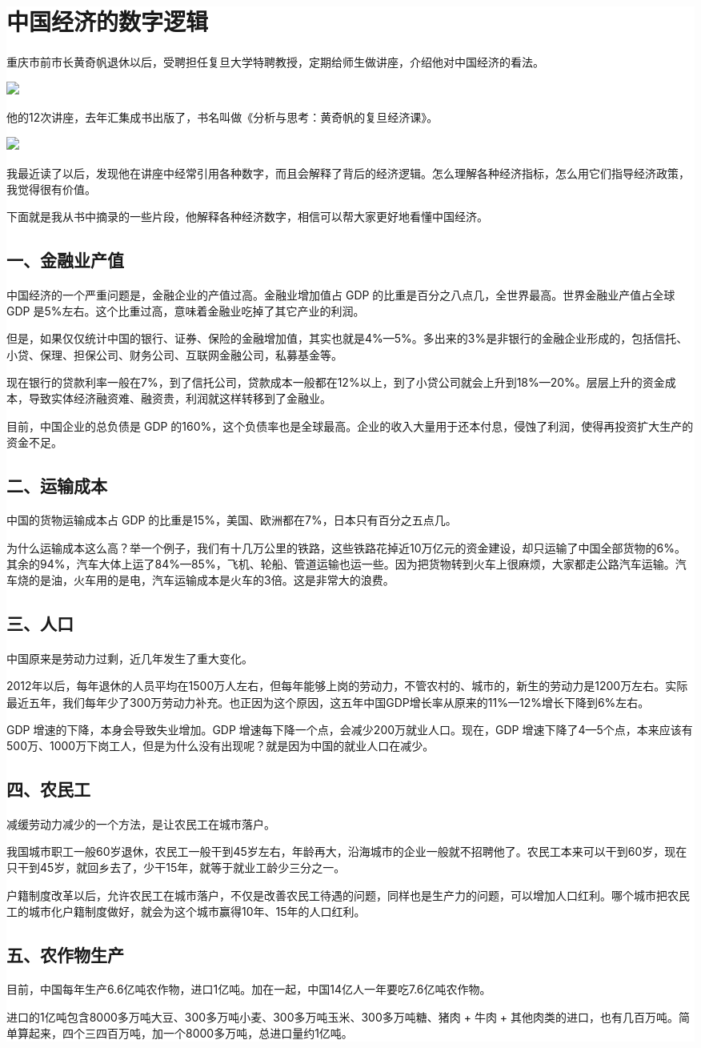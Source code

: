 # 中国经济的数字逻辑

重庆市前市长黄奇帆退休以后，受聘担任复旦大学特聘教授，定期给师生做讲座，介绍他对中国经济的看法。

![](https://cdn.beekka.com/blogimg/asset/202105/bg2021051904.jpg)

他的12次讲座，去年汇集成书出版了，书名叫做《分析与思考：黄奇帆的复旦经济课》。

![](https://cdn.beekka.com/blogimg/asset/202105/bg2021051905.jpg)

我最近读了以后，发现他在讲座中经常引用各种数字，而且会解释了背后的经济逻辑。怎么理解各种经济指标，怎么用它们指导经济政策，我觉得很有价值。

下面就是我从书中摘录的一些片段，他解释各种经济数字，相信可以帮大家更好地看懂中国经济。

## 一、金融业产值

中国经济的一个严重问题是，金融企业的产值过高。金融业增加值占 GDP 的比重是百分之八点几，全世界最高。世界金融业产值占全球 GDP 是5%左右。这个比重过高，意味着金融业吃掉了其它产业的利润。

但是，如果仅仅统计中国的银行、证券、保险的金融增加值，其实也就是4%—5%。多出来的3%是非银行的金融企业形成的，包括信托、小贷、保理、担保公司、财务公司、互联网金融公司，私募基金等。

现在银行的贷款利率一般在7%，到了信托公司，贷款成本一般都在12%以上，到了小贷公司就会上升到18%—20%。层层上升的资金成本，导致实体经济融资难、融资贵，利润就这样转移到了金融业。

目前，中国企业的总负债是 GDP 的160%，这个负债率也是全球最高。企业的收入大量用于还本付息，侵蚀了利润，使得再投资扩大生产的资金不足。

## 二、运输成本

中国的货物运输成本占 GDP 的比重是15%，美国、欧洲都在7%，日本只有百分之五点几。

为什么运输成本这么高？举一个例子，我们有十几万公里的铁路，这些铁路花掉近10万亿元的资金建设，却只运输了中国全部货物的6%。其余的94%，汽车大体上运了84%—85%，飞机、轮船、管道运输也运一些。因为把货物转到火车上很麻烦，大家都走公路汽车运输。汽车烧的是油，火车用的是电，汽车运输成本是火车的3倍。这是非常大的浪费。

## 三、人口

中国原来是劳动力过剩，近几年发生了重大变化。

2012年以后，每年退休的人员平均在1500万人左右，但每年能够上岗的劳动力，不管农村的、城市的，新生的劳动力是1200万左右。实际最近五年，我们每年少了300万劳动力补充。也正因为这个原因，这五年中国GDP增长率从原来的11%—12%增长下降到6%左右。

GDP 增速的下降，本身会导致失业增加。GDP 增速每下降一个点，会减少200万就业人口。现在，GDP 增速下降了4—5个点，本来应该有500万、1000万下岗工人，但是为什么没有出现呢？就是因为中国的就业人口在减少。

## 四、农民工

减缓劳动力减少的一个方法，是让农民工在城市落户。

我国城市职工一般60岁退休，农民工一般干到45岁左右，年龄再大，沿海城市的企业一般就不招聘他了。农民工本来可以干到60岁，现在只干到45岁，就回乡去了，少干15年，就等于就业工龄少三分之一。

户籍制度改革以后，允许农民工在城市落户，不仅是改善农民工待遇的问题，同样也是生产力的问题，可以增加人口红利。哪个城市把农民工的城市化户籍制度做好，就会为这个城市赢得10年、15年的人口红利。

## 五、农作物生产

目前，中国每年生产6.6亿吨农作物，进口1亿吨。加在一起，中国14亿人一年要吃7.6亿吨农作物。

进口的1亿吨包含8000多万吨大豆、300多万吨小麦、300多万吨玉米、300多万吨糖、猪肉 + 牛肉 + 其他肉类的进口，也有几百万吨。简单算起来，四个三四百万吨，加一个8000多万吨，总进口量约1亿吨。
